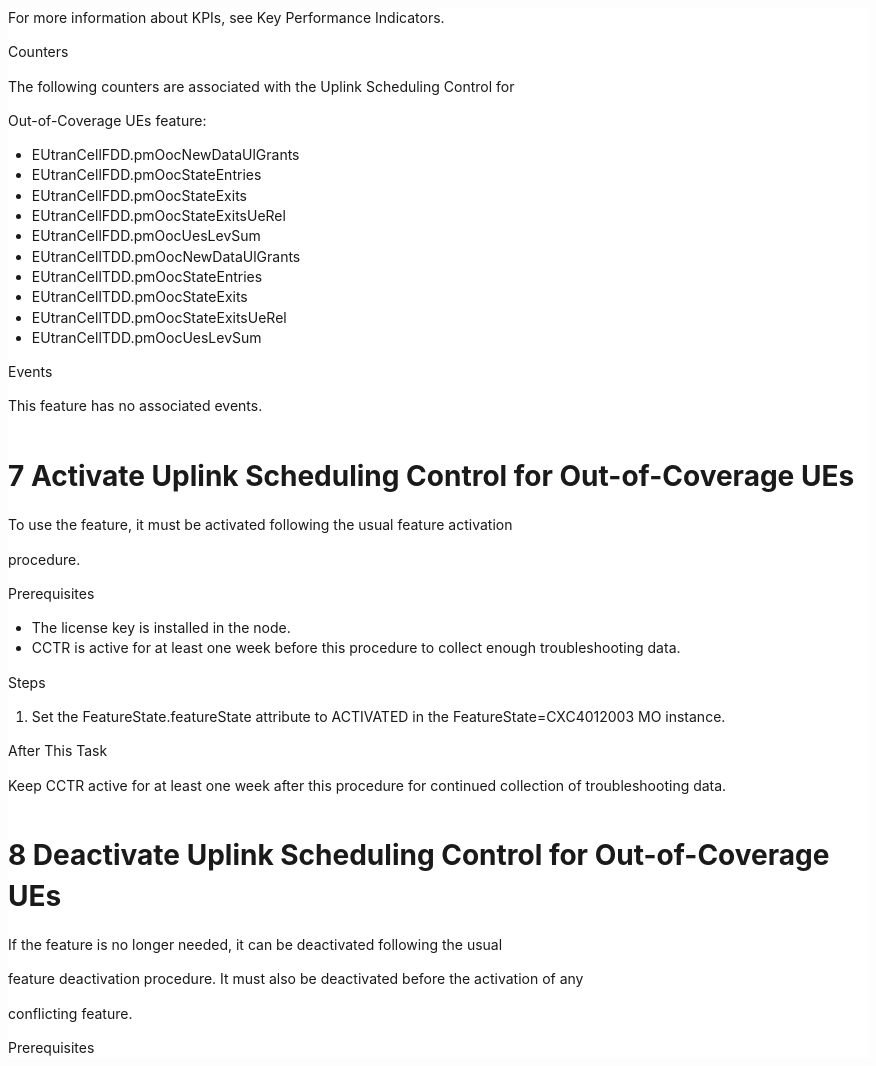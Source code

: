For more information about KPIs, see Key Performance Indicators.

Counters

The following counters are associated with the Uplink Scheduling Control for

Out-of-Coverage UEs feature:

- EUtranCellFDD.pmOocNewDataUlGrants
- EUtranCellFDD.pmOocStateEntries
- EUtranCellFDD.pmOocStateExits
- EUtranCellFDD.pmOocStateExitsUeRel
- EUtranCellFDD.pmOocUesLevSum
- EUtranCellTDD.pmOocNewDataUlGrants
- EUtranCellTDD.pmOocStateEntries
- EUtranCellTDD.pmOocStateExits
- EUtranCellTDD.pmOocStateExitsUeRel
- EUtranCellTDD.pmOocUesLevSum

Events

This feature has no associated events.

# 7 Activate Uplink Scheduling Control for Out-of-Coverage UEs

To use the feature, it must be activated following the usual feature activation

procedure.

Prerequisites

- The license key is installed in the node.
- CCTR is active for at least one week before this procedure to collect enough troubleshooting data.

Steps

1. Set the FeatureState.featureState attribute to ACTIVATED in the FeatureState=CXC4012003 MO instance.

After This Task

Keep CCTR active for at least one week after this procedure for continued collection of troubleshooting data.

# 8 Deactivate Uplink Scheduling Control for Out-of-Coverage UEs

If the feature is no longer needed, it can be deactivated following the usual

feature deactivation procedure. It must also be deactivated before the activation of any

conflicting feature.

Prerequisites
